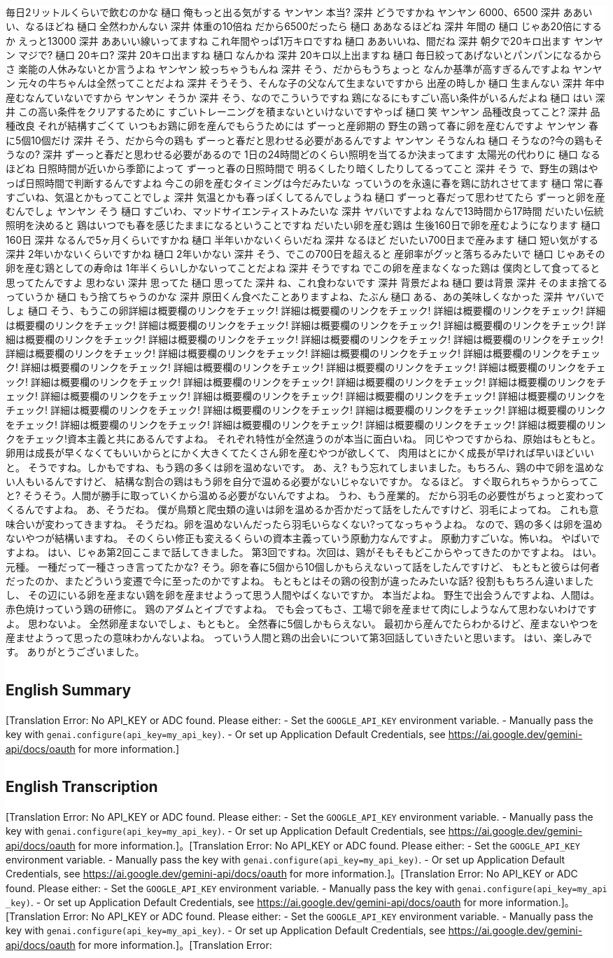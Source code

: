 毎日2リットルくらいで飲むのかな 樋口 俺もっと出る気がする ヤンヤン 本当? 深井 どうですかね ヤンヤン 6000、6500 深井 ああいい、なるほどね 樋口 全然わかんない 深井 体重の10倍ね だから6500だったら 樋口 ああなるほどね 深井 年間の 樋口 じゃあ20倍にするか えっと13000 深井 ああいい線いってますね これ年間やっぱ1万キロですね 樋口 ああいいね、間だね 深井 朝夕で20キロ出ます ヤンヤン マジで? 樋口 20キロ? 深井 20キロ出ますね 樋口 なんかね 深井 20キロ以上出ますね 樋口 毎日絞ってあげないとパンパンになるからさ 楽能の人休みないとか言うよね ヤンヤン 絞っちゃうもんね 深井 そう、だからもうちょっと なんか基準が高すぎるんですよね ヤンヤン 元々の牛ちゃんは全然ってことだよね 深井 そうそう、そんな子の父なんて生まないですから 出産の時しか 樋口 生まんない 深井 年中産むなんていないですから ヤンヤン そうか 深井 そう、なのでこういうですね 鶏になるにもすごい高い条件がいるんだよね 樋口 はい 深井 この高い条件をクリアするために すごいトレーニングを積まないといけないですやっぱ 樋口 笑 ヤンヤン 品種改良ってこと? 深井 品種改良 それが結構すごくて いつもお鶏に卵を産んでもらうためには ずーっと産卵期の 野生の鶏って春に卵を産むんですよ ヤンヤン 春に5個10個だけ 深井 そう、だから今の鶏も ずーっと春だと思わせる必要があるんですよ ヤンヤン そうなんね 樋口 そうなの?今の鶏もそうなの? 深井 ずーっと春だと思わせる必要があるので 1日の24時間どのくらい照明を当てるか決まってます 太陽光の代わりに 樋口 なるほどね 日照時間が近いから季節によって ずーっと春の日照時間で 明るくしたり暗くしたりしてるってこと 深井 そう で、野生の鶏はやっぱ日照時間で判断するんですよね 今この卵を産むタイミングは今だみたいな っていうのを永遠に春を鶏に訪れさせてます 樋口 常に春 すごいね、気温とかもってことでしょ 深井 気温とかも春っぽくしてるんでしょうね 樋口 ずーっと春だって思わせてたら ずーっと卵を産むんでしょ ヤンヤン そう 樋口 すごいわ、マッドサイエンティストみたいな 深井 ヤバいですよね なんで13時間から17時間 だいたい伝統照明を決めると 鶏はいつでも春を感じたままになるということですね だいたい卵を産む鶏は 生後160日で卵を産むようになります 樋口 160日 深井 なるんで5ヶ月くらいですかね 樋口 半年いかないくらいだね 深井 なるほど だいたい700日まで産みます 樋口 短い気がする 深井 2年いかないくらいですかね 樋口 2年いかない 深井 そう、でこの700日を超えると 産卵率がグッと落ちるみたいで 樋口 じゃあその卵を産む鶏としての寿命は 1年半くらいしかないってことだよね 深井 そうですね でこの卵を産まなくなった鶏は 僕肉として食ってると思ってたんですよ 思わない 深井 思ってた 樋口 思ってた 深井 ね、これ食わないです 深井 背景だよね 樋口 要は背景 深井 そのまま捨てるっていうか 樋口 もう捨てちゃうのかな 深井 原田くん食べたことありますよね、たぶん 樋口 ある、あの美味しくなかった 深井 ヤバいでしょ 樋口 そう、もうこの卵詳細は概要欄のリンクをチェック! 詳細は概要欄のリンクをチェック! 詳細は概要欄のリンクをチェック! 詳細は概要欄のリンクをチェック! 詳細は概要欄のリンクをチェック! 詳細は概要欄のリンクをチェック! 詳細は概要欄のリンクをチェック! 詳細は概要欄のリンクをチェック! 詳細は概要欄のリンクをチェック! 詳細は概要欄のリンクをチェック! 詳細は概要欄のリンクをチェック! 詳細は概要欄のリンクをチェック! 詳細は概要欄のリンクをチェック! 詳細は概要欄のリンクをチェック! 詳細は概要欄のリンクをチェック! 詳細は概要欄のリンクをチェック! 詳細は概要欄のリンクをチェック! 詳細は概要欄のリンクをチェック! 詳細は概要欄のリンクをチェック! 詳細は概要欄のリンクをチェック! 詳細は概要欄のリンクをチェック! 詳細は概要欄のリンクをチェック! 詳細は概要欄のリンクをチェック! 詳細は概要欄のリンクをチェック! 詳細は概要欄のリンクをチェック! 詳細は概要欄のリンクをチェック! 詳細は概要欄のリンクをチェック! 詳細は概要欄のリンクをチェック! 詳細は概要欄のリンクをチェック! 詳細は概要欄のリンクをチェック! 詳細は概要欄のリンクをチェック! 詳細は概要欄のリンクをチェック! 詳細は概要欄のリンクをチェック! 詳細は概要欄のリンクをチェック! 詳細は概要欄のリンクをチェック!資本主義と共にあるんですよね。 それぞれ特性が全然違うのが本当に面白いね。 同じやつですからね、原始はもともと。 卵用は成長が早くなくてもいいからとにかく大きくてたくさん卵を産むやつが欲しくて、 肉用はとにかく成長が早ければ早いほどいいと。 そうですね。しかもですね、もう鶏の多くは卵を温めないです。 あ、え? もう忘れてしまいました。もちろん、鶏の中で卵を温めない人もいるんですけど、 結構な割合の鶏はもう卵を自分で温める必要がないじゃないですか。 なるほど。 すぐ取られちゃうからってこと? そうそう。人間が勝手に取っていくから温める必要がないんですよね。 うわ、もう産業的。 だから羽毛の必要性がちょっと変わってくるんですよね。 あ、そうだね。 僕が鳥類と爬虫類の違いは卵を温めるか否かだって話をしたんですけど、羽毛によってね。 これも意味合いが変わってきますね。 そうだね。卵を温めないんだったら羽毛いらなくない?ってなっちゃうよね。 なので、鶏の多くは卵を温めないやつが結構いますね。 そのくらい修正も変えるくらいの資本主義っていう原動力なんですよ。 原動力すごいな。怖いね。 やばいですよね。 はい、じゃあ第2回ここまで話してきました。 第3回ですね。次回は、鶏がそもそもどこからやってきたのかですよね。 はい。 元種。 一種だって一種さっき言ってたかな? そう。卵を春に5個から10個しかもらえないって話をしたんですけど、 もともと彼らは何者だったのか、またどういう変遷で今に至ったのかですよね。 もともとはその鶏の役割が違ったみたいな話? 役割ももちろん違いましたし、 その辺にいる卵を産まない鶏を卵を産ませようって思う人間やばくないですか。 本当だよね。 野生で出会うんですよね、人間は。 赤色焼けっていう鶏の研修に。 鶏のアダムとイブですよね。 でも会ってもさ、工場で卵を産ませて肉にしようなんて思わないわけですよ。 思わないよ。 全然卵産まないでしょ、もともと。 全然春に5個しかもらえない。 最初から産んでたらわかるけど、産まないやつを産ませようって思ったの意味わかんないよね。 っていう人間と鶏の出会いについて第3回話していきたいと思います。 はい、楽しみです。 ありがとうございました。

## **English Summary**

[Translation Error: 
  No API_KEY or ADC found. Please either:
    - Set the `GOOGLE_API_KEY` environment variable.
    - Manually pass the key with `genai.configure(api_key=my_api_key)`.
    - Or set up Application Default Credentials, see https://ai.google.dev/gemini-api/docs/oauth for more information.]


## **English Transcription**

[Translation Error: 
  No API_KEY or ADC found. Please either:
    - Set the `GOOGLE_API_KEY` environment variable.
    - Manually pass the key with `genai.configure(api_key=my_api_key)`.
    - Or set up Application Default Credentials, see https://ai.google.dev/gemini-api/docs/oauth for more information.]。[Translation Error: 
  No API_KEY or ADC found. Please either:
    - Set the `GOOGLE_API_KEY` environment variable.
    - Manually pass the key with `genai.configure(api_key=my_api_key)`.
    - Or set up Application Default Credentials, see https://ai.google.dev/gemini-api/docs/oauth for more information.]。[Translation Error: 
  No API_KEY or ADC found. Please either:
    - Set the `GOOGLE_API_KEY` environment variable.
    - Manually pass the key with `genai.configure(api_key=my_api_key)`.
    - Or set up Application Default Credentials, see https://ai.google.dev/gemini-api/docs/oauth for more information.]。[Translation Error: 
  No API_KEY or ADC found. Please either:
    - Set the `GOOGLE_API_KEY` environment variable.
    - Manually pass the key with `genai.configure(api_key=my_api_key)`.
    - Or set up Application Default Credentials, see https://ai.google.dev/gemini-api/docs/oauth for more information.]。[Translation Error: 